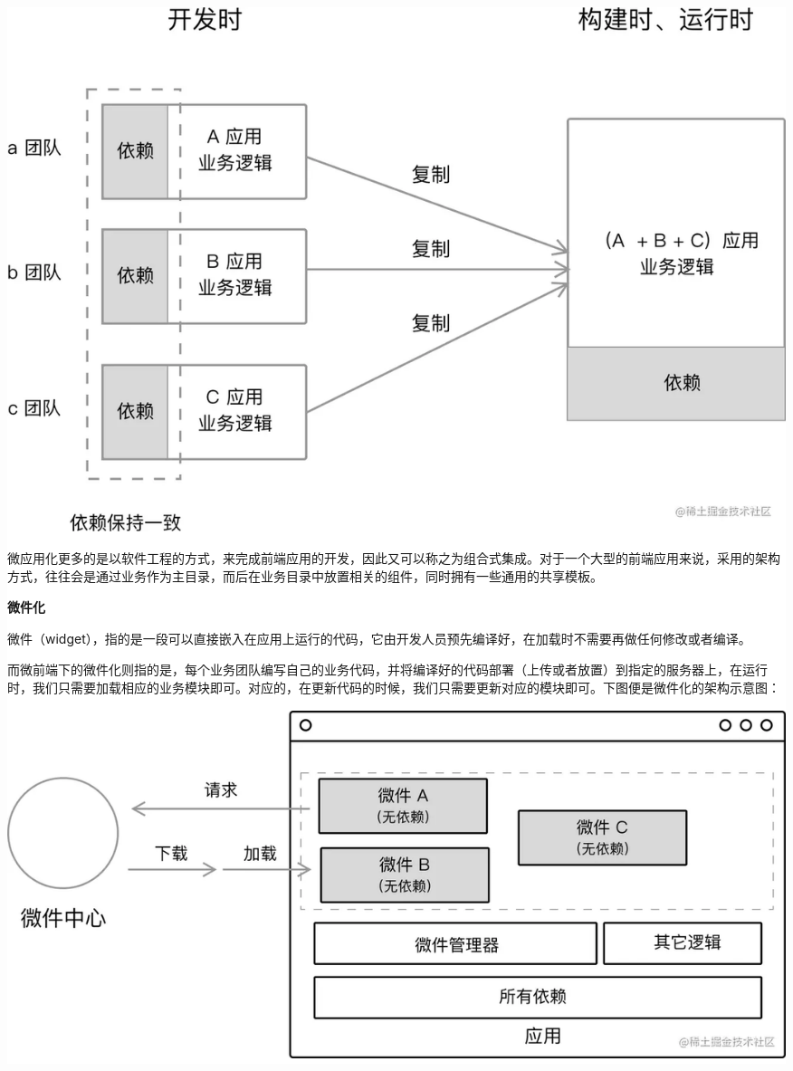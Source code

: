 ![5.jpg](./assets/5.jpg)  

微应用化更多的是以软件工程的方式，来完成前端应用的开发，因此又可以称之为组合式集成。对于一个大型的前端应用来说，采用的架构方式，往往会是通过业务作为主目录，而后在业务目录中放置相关的组件，同时拥有一些通用的共享模板。

**微件化**  

微件（widget），指的是一段可以直接嵌入在应用上运行的代码，它由开发人员预先编译好，在加载时不需要再做任何修改或者编译。

而微前端下的微件化则指的是，每个业务团队编写自己的业务代码，并将编译好的代码部署（上传或者放置）到指定的服务器上，在运行时，我们只需要加载相应的业务模块即可。对应的，在更新代码的时候，我们只需要更新对应的模块即可。下图便是微件化的架构示意图：

![6.jpg](./assets/6.jpg)  
